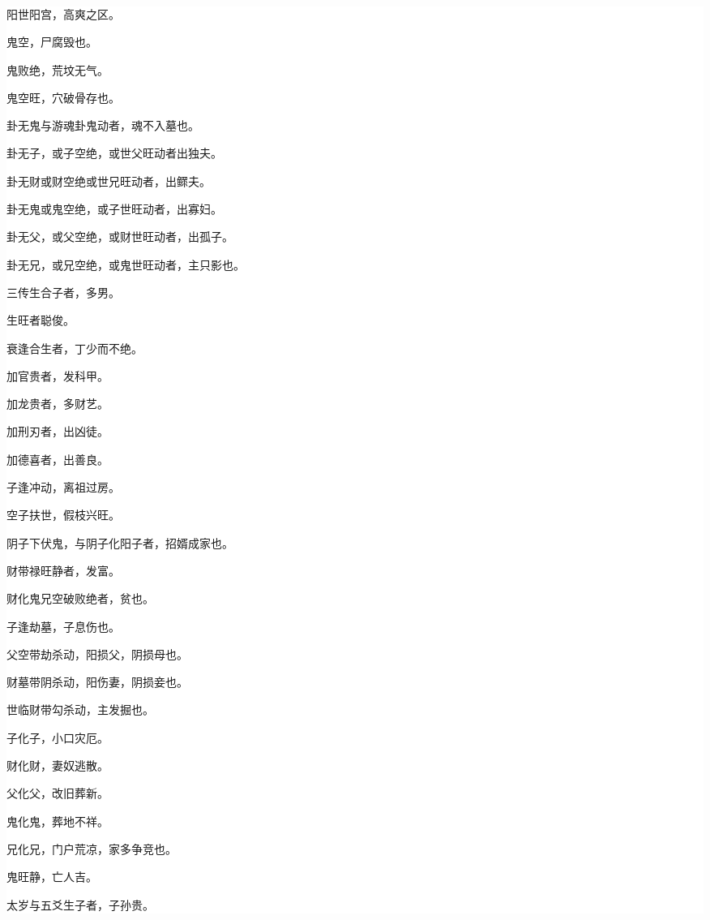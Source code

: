 阳世阳宫，高爽之区。

鬼空，尸腐毁也。

鬼败绝，荒坟无气。

鬼空旺，穴破骨存也。

卦无鬼与游魂卦鬼动者，魂不入墓也。

卦无子，或子空绝，或世父旺动者出独夫。

卦无财或财空绝或世兄旺动者，出鳏夫。

卦无鬼或鬼空绝，或子世旺动者，出寡妇。

卦无父，或父空绝，或财世旺动者，出孤子。

卦无兄，或兄空绝，或鬼世旺动者，主只影也。

三传生合子者，多男。

生旺者聪俊。

衰逢合生者，丁少而不绝。

加官贵者，发科甲。

加龙贵者，多财艺。

加刑刃者，出凶徒。

加德喜者，出善良。

子逢冲动，离祖过房。

空子扶世，假枝兴旺。

阴子下伏鬼，与阴子化阳子者，招婿成家也。

财带禄旺静者，发富。

财化鬼兄空破败绝者，贫也。

子逢劫墓，子息伤也。

父空带劫杀动，阳损父，阴损母也。

财墓带阴杀动，阳伤妻，阴损妾也。

世临财带勾杀动，主发掘也。

子化子，小口灾厄。

财化财，妻奴逃散。

父化父，改旧葬新。

鬼化鬼，葬地不祥。

兄化兄，门户荒凉，家多争竞也。

鬼旺静，亡人吉。

太岁与五爻生子者，子孙贵。
